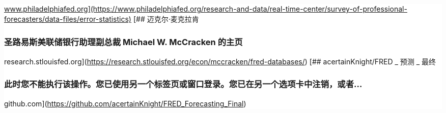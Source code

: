 www.philadelphiafed.org](https://www.philadelphiafed.org/research-and-data/real-time-center/survey-of-professional-forecasters/data-files/error-statistics) [](https://research.stlouisfed.org/econ/mccracken/fred-databases/) [## 迈克尔·麦克拉肯

### 圣路易斯美联储银行助理副总裁 Michael W. McCracken 的主页

research.stlouisfed.org](https://research.stlouisfed.org/econ/mccracken/fred-databases/) [](https://github.com/acertainKnight/FRED_Forecasting_Final) [## acertainKnight/FRED _ 预测 _ 最终

### 此时您不能执行该操作。您已使用另一个标签页或窗口登录。您已在另一个选项卡中注销，或者…

github.com](https://github.com/acertainKnight/FRED_Forecasting_Final)